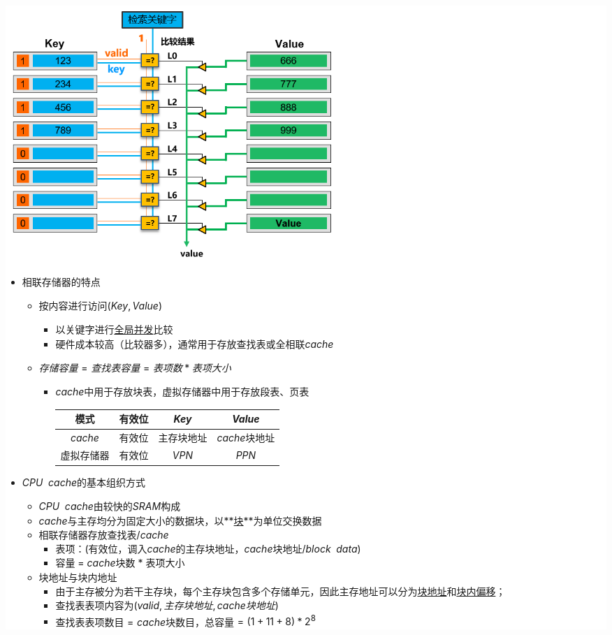   <img src="img/4-13-相联存储器读逻辑实现.png" style="zoom:67%;" />

- 相联存储器的特点

  - 按内容进行访问$(Key,Value)$

    - 以关键字进行<u>全局并发</u>比较
    - 硬件成本较高（比较器多），通常用于存放查找表或全相联$cache$

  - $存储容量=查找表容量=表项数*表项大小$

    - $cache$中用于存放块表，虚拟存储器中用于存放段表、页表

      |    模式    | 有效位 |   $Key$    |    $Value$    |
      | :--------: | :----: | :--------: | :-----------: |
      |  $cache$   | 有效位 | 主存块地址 | $cache$块地址 |
      | 虚拟存储器 | 有效位 |   $VPN$    |     $PPN$     |

- $CPU\enspace cache$的基本组织方式

  - $CPU\enspace cache$由较快的$SRAM$构成
  - $cache$与主存均分为固定大小的数据块，以**<u>块</u>**为单位交换数据
  - 相联存储器存放查找表/$cache$
    - 表项：(有效位，调入$cache$的主存块地址，$cache$块地址/$block\enspace data$)
    - 容量 = $cache$块数 * 表项大小
  - 块地址与块内地址
    - 由于主存被分为若干主存块，每个主存块包含多个存储单元，因此主存地址可以分为<u>块地址</u>和<u>块内偏移</u>；
    - 查找表表项内容为$(valid,主存块地址,cache块地址)$
    - 查找表表项数目$=cache$块数目，总容量$=(1+11+8)*2^8$
